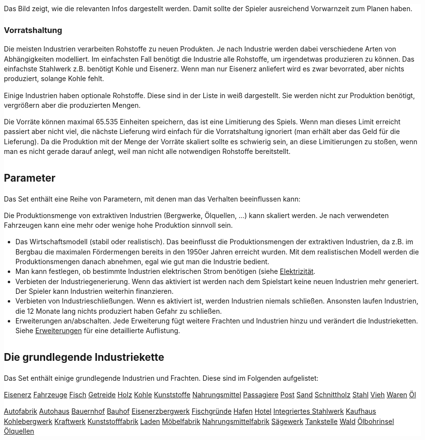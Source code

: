 Das Bild zeigt, wie die relevanten Infos dargestellt werden. Damit sollte der Spieler ausreichend Vorwarnzeit zum Planen haben.

<a name="stockpiling"></a>
### Vorratshaltung

Die meisten Industrien verarbeiten Rohstoffe zu neuen Produkten. Je nach Industrie werden dabei verschiedene Arten von Abhängigkeiten modelliert.
Im einfachsten Fall benötigt die Industrie alle Rohstoffe, um irgendetwas produzieren zu können. Das einfachste Stahlwerk z.B. benötigt Kohle und Eisenerz. Wenn man nur Eisenerz anliefert wird es zwar bevorrated,
aber nichts produziert, solange Kohle fehlt.

Einige Industrien haben optionale Rohstoffe. Diese sind in der Liste in weiß dargestellt. Sie werden nicht zur Produktion benötigt, vergrößern aber die produzierten Mengen.

Die Vorräte können maximal 65.535 Einheiten speichern, das ist eine Limitierung des Spiels. Wenn man dieses Limit erreicht passiert aber nicht viel, die nächste Lieferung wird einfach für die Vorratshaltung ignoriert
(man erhält aber das Geld für die Lieferung). Da die Produktion mit der Menge der Vorräte skaliert sollte es schwierig sein, an diese Limitierungen zu stoßen, wenn man es nicht gerade darauf anlegt, weil man nicht alle notwendigen Rohstoffe bereitstellt.

## Parameter

Das Set enthält eine Reihe von Parametern, mit denen man das Verhalten beeinflussen kann:

 Die Produktionsmenge von extraktiven Industrien (Bergwerke, Ölquellen, ...) kann skaliert werden. Je nach verwendeten Fahrzeugen kann eine mehr oder wenige hohe Produktion sinnvoll sein.
- Das Wirtschaftsmodell (stabil oder realistisch). Das beeinflusst die Produktionsmengen der extraktiven Industrien, da z.B. im Bergbau die maximalen Fördermengen bereits in den 1950er Jahren erreicht wurden.
Mit dem realistischen Modell werden die Produktionsmengen danach abnehmen, egal wie gut man die Industrie bedient.
- Man kann festlegen, ob bestimmte Industrien elektrischen Strom benötigen (siehe [Elektrizität](#electricity).
- Verbieten der Industriegenerierung. Wenn das aktiviert ist werden nach dem Spielstart keine neuen Industrien mehr generiert. Der Spieler kann Industrien weiterhin finanzieren.
- Verbieten von Industrieschließungen. Wenn es aktiviert ist, werden Industrien niemals schließen. Ansonsten laufen Industrien, die 12 Monate lang nichts produziert haben Gefahr zu schließen.
- Erweiterungen an/abschalten. Jede Erweiterung fügt weitere Frachten und Industrien hinzu und verändert die Industrieketten. Siehe [Erweiterungen](#extensions) für eine detaillierte Auflistung.

## Die grundlegende Industriekette

Das Set enthält einige grundlegende Industrien und Frachten. Diese sind im Folgenden aufgelistet:

[Eisenerz](#cargo_IORE) [Fahrzeuge](#cargo_VEHI) [Fisch](#cargo_FISH) [Getreide](#cargo_GRAI) [Holz](#cargo_WOOD) [Kohle](#cargo_COAL) [Kunststoffe](#cargo_PLAS) [Nahrungsmittel](#cargo_FOOD) [Passagiere](#cargo_PASS) [Post](#cargo_MAIL) [Sand](#cargo_SAND) [Schnittholz](#cargo_WDPR) [Stahl](#cargo_STEL) [Vieh](#cargo_LVST) [Waren](#cargo_GOOD) [Öl](#cargo_OIL_) 

[Autofabrik](#industry_6) [Autohaus](#industry_14) [Bauernhof](#industry_16) [Bauhof](#industry_19) [Eisenerzbergwerk](#industry_28) [Fischgründe](#industry_31) [Hafen](#industry_33) [Hotel](#industry_37) [Integriertes Stahlwerk](#industry_39) [Kaufhaus](#industry_43) [Kohlebergwerk](#industry_44) [Kraftwerk](#industry_45) [Kunststofffabrik](#industry_46) [Laden](#industry_56) [Möbelfabrik](#industry_62) [Nahrungsmittelfabrik](#industry_67) [Sägewerk](#industry_83) [Tankstelle](#industry_84) [Wald](#industry_97) [Ölbohrinsel](#industry_100) [Ölquellen](#industry_101) 
